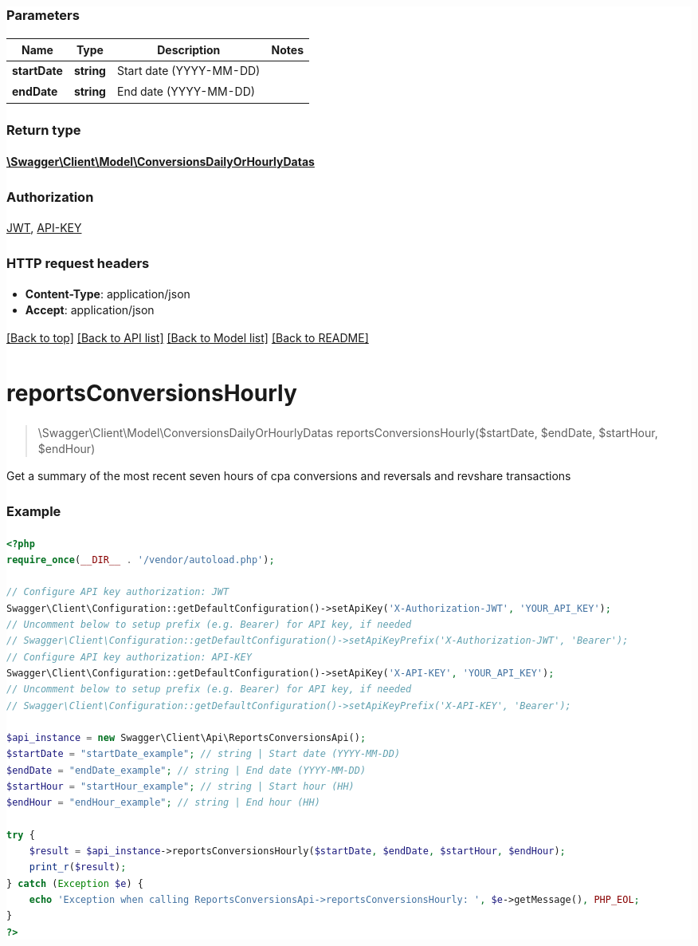 ### Parameters

Name | Type | Description  | Notes
------------- | ------------- | ------------- | -------------
 **startDate** | **string**| Start date (YYYY-MM-DD) |
 **endDate** | **string**| End date (YYYY-MM-DD) |

### Return type

[**\Swagger\Client\Model\ConversionsDailyOrHourlyDatas**](../Model/ConversionsDailyOrHourlyDatas.md)

### Authorization

[JWT](../../README.md#JWT), [API-KEY](../../README.md#API-KEY)

### HTTP request headers

 - **Content-Type**: application/json
 - **Accept**: application/json

[[Back to top]](#) [[Back to API list]](../../README.md#documentation-for-api-endpoints) [[Back to Model list]](../../README.md#documentation-for-models) [[Back to README]](../../README.md)

# **reportsConversionsHourly**
> \Swagger\Client\Model\ConversionsDailyOrHourlyDatas reportsConversionsHourly($startDate, $endDate, $startHour, $endHour)



Get a summary of the most recent seven hours of cpa conversions and reversals and revshare transactions

### Example
```php
<?php
require_once(__DIR__ . '/vendor/autoload.php');

// Configure API key authorization: JWT
Swagger\Client\Configuration::getDefaultConfiguration()->setApiKey('X-Authorization-JWT', 'YOUR_API_KEY');
// Uncomment below to setup prefix (e.g. Bearer) for API key, if needed
// Swagger\Client\Configuration::getDefaultConfiguration()->setApiKeyPrefix('X-Authorization-JWT', 'Bearer');
// Configure API key authorization: API-KEY
Swagger\Client\Configuration::getDefaultConfiguration()->setApiKey('X-API-KEY', 'YOUR_API_KEY');
// Uncomment below to setup prefix (e.g. Bearer) for API key, if needed
// Swagger\Client\Configuration::getDefaultConfiguration()->setApiKeyPrefix('X-API-KEY', 'Bearer');

$api_instance = new Swagger\Client\Api\ReportsConversionsApi();
$startDate = "startDate_example"; // string | Start date (YYYY-MM-DD)
$endDate = "endDate_example"; // string | End date (YYYY-MM-DD)
$startHour = "startHour_example"; // string | Start hour (HH)
$endHour = "endHour_example"; // string | End hour (HH)

try {
    $result = $api_instance->reportsConversionsHourly($startDate, $endDate, $startHour, $endHour);
    print_r($result);
} catch (Exception $e) {
    echo 'Exception when calling ReportsConversionsApi->reportsConversionsHourly: ', $e->getMessage(), PHP_EOL;
}
?>
```

